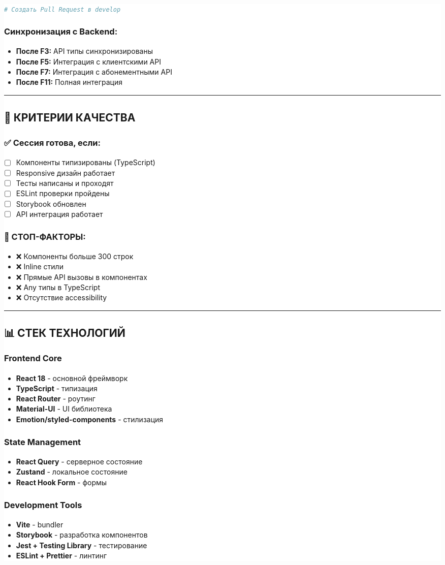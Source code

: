 ```bash
# Создать Pull Request в develop
```

### Синхронизация с Backend:
- **После F3:** API типы синхронизированы
- **После F5:** Интеграция с клиентскими API
- **После F7:** Интеграция с абонементными API
- **После F11:** Полная интеграция

---

## 🎯 КРИТЕРИИ КАЧЕСТВА

### ✅ Сессия готова, если:
- [ ] Компоненты типизированы (TypeScript)
- [ ] Responsive дизайн работает
- [ ] Тесты написаны и проходят
- [ ] ESLint проверки пройдены
- [ ] Storybook обновлен
- [ ] API интеграция работает

### 🚨 СТОП-ФАКТОРЫ:
- ❌ Компоненты больше 300 строк
- ❌ Inline стили
- ❌ Прямые API вызовы в компонентах
- ❌ Any типы в TypeScript
- ❌ Отсутствие accessibility

---

## 📊 СТЕК ТЕХНОЛОГИЙ

### Frontend Core
- **React 18** - основной фреймворк
- **TypeScript** - типизация
- **React Router** - роутинг
- **Material-UI** - UI библиотека
- **Emotion/styled-components** - стилизация

### State Management
- **React Query** - серверное состояние
- **Zustand** - локальное состояние
- **React Hook Form** - формы

### Development Tools
- **Vite** - bundler
- **Storybook** - разработка компонентов
- **Jest + Testing Library** - тестирование
- **ESLint + Prettier** - линтинг
